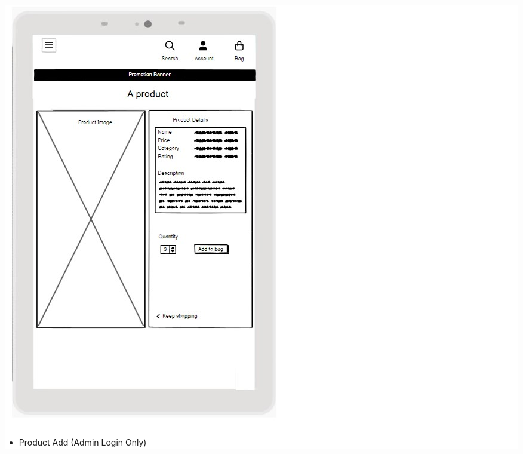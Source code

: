 <h2 align="left"><img src="docs/ux/tablet-product-details.jpg"></h2>

- Product Add (Admin Login Only)
